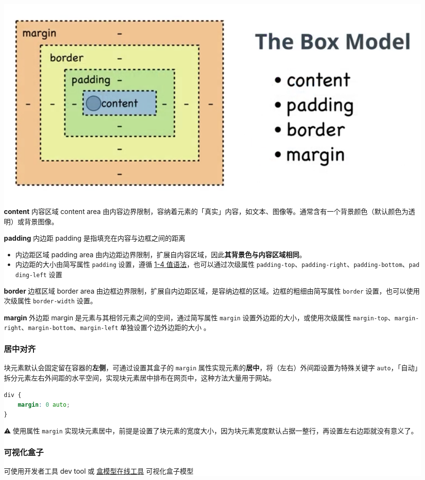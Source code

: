 ![盒子模型组成部分](./_v_images/20190910105048951_10182.png)

**content**
内容区域 content area  由内容边界限制，容纳着元素的「真实」内容，如文本、图像等。通常含有一个背景颜色（默认颜色为透明）或背景图像。

**padding**
内边距 padding 是指填充在内容与边框之间的距离

* 内边距区域 padding area 由内边距边界限制，扩展自内容区域，因此**其背景色与内容区域相同**。
* 内边距的大小由简写属性 `padding` 设置，遵循 [1-4 值语法](./常用样式.md#简写属性)，也可以通过次级属性 `padding-top`、`padding-right`、`padding-bottom`、`padding-left` 设置

**border**
边框区域 border area 由边框边界限制，扩展自内边距区域，是容纳边框的区域。边框的粗细由简写属性 `border` 设置，也可以使用次级属性 `border-width` 设置。

**margin**
外边距 margin 是元素与其相邻元素之间的空间，通过简写属性 `margin` 设置外边距的大小，或使用次级属性 `margin-top`、`margin-right`、`margin-bottom`、`margin-left` 单独设置个边外边距的大小 。

### 居中对齐
块元素默认会固定留在容器的**左侧**，可通过设置其盒子的 `margin` 属性实现元素的**居中**，将（左右）外间距设置为特殊关键字 `auto`，「自动」拆分元素左右外间距的水平空间，实现块元素居中排布在网页中，这种方法大量用于网站。

```css
div {
    margin: 0 auto;
}
```

:warning: 使用属性 `margin` 实现块元素居中，前提是设置了块元素的宽度大小，因为块元素宽度默认占据一整行，再设置左右边距就没有意义了。

### 可视化盒子
可使用开发者工具 dev tool 或 [盒模型在线工具](https://codepen.io/carolineartz/full/ogVXZj) 可视化盒子模型
